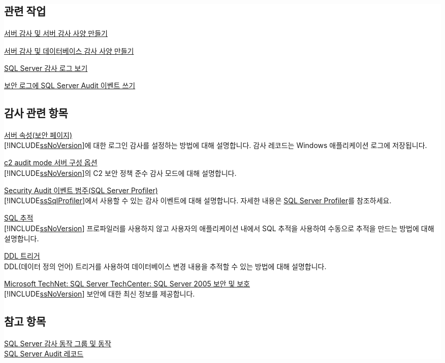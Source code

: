 ## <a name="related-tasks"></a>관련 작업  
 [서버 감사 및 서버 감사 사양 만들기](create-a-server-audit-and-server-audit-specification.md)  
  
 [서버 감사 및 데이터베이스 감사 사양 만들기](create-a-server-audit-and-database-audit-specification.md)  
  
 [SQL Server 감사 로그 보기](view-a-sql-server-audit-log.md)  
  
 [보안 로그에 SQL Server Audit 이벤트 쓰기](write-sql-server-audit-events-to-the-security-log.md)  
  
## <a name="topics-closely-related-to-auditing"></a>감사 관련 항목  
 [서버 속성&#40;보안 페이지&#41;](../../../database-engine/configure-windows/server-properties-security-page.md)  
 [!INCLUDE[ssNoVersion](../../../includes/ssnoversion-md.md)]에 대한 로그인 감사를 설정하는 방법에 대해 설명합니다. 감사 레코드는 Windows 애플리케이션 로그에 저장됩니다.  
  
 [c2 audit mode 서버 구성 옵션](../../../database-engine/configure-windows/c2-audit-mode-server-configuration-option.md)  
 [!INCLUDE[ssNoVersion](../../../includes/ssnoversion-md.md)]의 C2 보안 정책 준수 감사 모드에 대해 설명합니다.  
  
 [Security Audit 이벤트 범주&#40;SQL Server Profiler&#41;](../../../relational-databases/event-classes/security-audit-event-category-sql-server-profiler.md)  
 [!INCLUDE[ssSqlProfiler](../../../includes/sssqlprofiler-md.md)]에서 사용할 수 있는 감사 이벤트에 대해 설명합니다. 자세한 내용은 [SQL Server Profiler](../../../tools/sql-server-profiler/sql-server-profiler.md)를 참조하세요.  
  
 [SQL 추적](../../sql-trace/sql-trace.md)  
 [!INCLUDE[ssNoVersion](../../../includes/ssnoversion-md.md)] 프로파일러를 사용하지 않고 사용자의 애플리케이션 내에서 SQL 추적을 사용하여 수동으로 추적을 만드는 방법에 대해 설명합니다.  
  
 [DDL 트리거](../../triggers/ddl-triggers.md)  
 DDL(데이터 정의 언어) 트리거를 사용하여 데이터베이스 변경 내용을 추적할 수 있는 방법에 대해 설명합니다.  
  
 [Microsoft TechNet: SQL Server TechCenter: SQL Server 2005 보안 및 보호](https://go.microsoft.com/fwlink/?LinkId=101152)  
 [!INCLUDE[ssNoVersion](../../../includes/ssnoversion-md.md)] 보안에 대한 최신 정보를 제공합니다.  
  
## <a name="see-also"></a>참고 항목  
 [SQL Server 감사 동작 그룹 및 동작](sql-server-audit-action-groups-and-actions.md)   
 [SQL Server Audit 레코드](sql-server-audit-records.md)  
  
  

